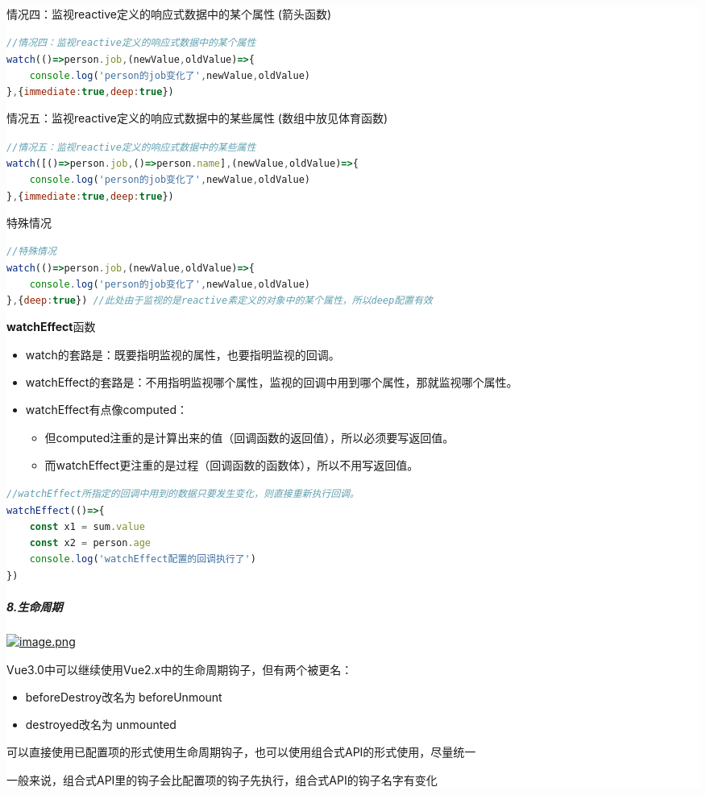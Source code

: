 情况四：监视reactive定义的响应式数据中的某个属性
(箭头函数)
```javascript
//情况四：监视reactive定义的响应式数据中的某个属性
watch(()=>person.job,(newValue,oldValue)=>{
	console.log('person的job变化了',newValue,oldValue)
},{immediate:true,deep:true}) 
```

情况五：监视reactive定义的响应式数据中的某些属性
(数组中放见体育函数)
```javascript
//情况五：监视reactive定义的响应式数据中的某些属性
watch([()=>person.job,()=>person.name],(newValue,oldValue)=>{
	console.log('person的job变化了',newValue,oldValue)
},{immediate:true,deep:true})
```
特殊情况
```javascript
//特殊情况
watch(()=>person.job,(newValue,oldValue)=>{
    console.log('person的job变化了',newValue,oldValue)
},{deep:true}) //此处由于监视的是reactive素定义的对象中的某个属性，所以deep配置有效
```

**watchEffect**函数

* watch的套路是：既要指明监视的属性，也要指明监视的回调。

* watchEffect的套路是：不用指明监视哪个属性，监视的回调中用到哪个属性，那就监视哪个属性。

* watchEffect有点像computed：

  * 但computed注重的是计算出来的值（回调函数的返回值），所以必须要写返回值。

  * 而watchEffect更注重的是过程（回调函数的函数体），所以不用写返回值。
```javascript
//watchEffect所指定的回调中用到的数据只要发生变化，则直接重新执行回调。
watchEffect(()=>{
    const x1 = sum.value
    const x2 = person.age
    console.log('watchEffect配置的回调执行了')
})
```

##### 8.生命周期

[![image.png](https://i.postimg.cc/nL3mgY92/image.png)](https://postimg.cc/kVtDtScR)

Vue3.0中可以继续使用Vue2.x中的生命周期钩子，但有两个被更名：

* beforeDestroy改名为 beforeUnmount

* destroyed改名为 unmounted

可以直接使用已配置项的形式使用生命周期钩子，也可以使用组合式API的形式使用，尽量统一

一般来说，组合式API里的钩子会比配置项的钩子先执行，组合式API的钩子名字有变化
